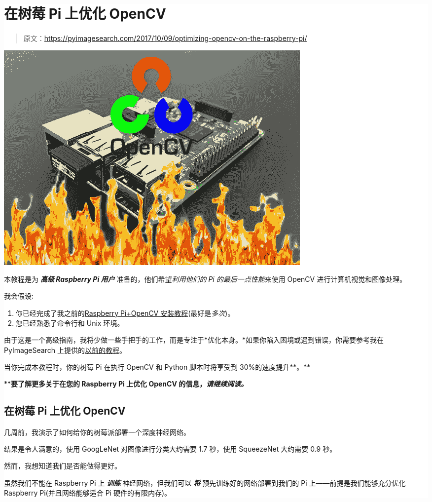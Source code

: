 # 在树莓 Pi 上优化 OpenCV

> 原文：<https://pyimagesearch.com/2017/10/09/optimizing-opencv-on-the-raspberry-pi/>

![](img/af0052c59dab7c56636cfbbf39bc8933.png)

本教程是为 ***高级 Raspberry Pi 用户*** 准备的，他们希望*利用他们的 Pi 的最后一点性能*来使用 OpenCV 进行计算机视觉和图像处理。

我会假设:

1.  你已经完成了我之前的[Raspberry Pi+OpenCV 安装教程](https://pyimagesearch.com/opencv-tutorials-resources-guides/)(最好是*多次*)。
2.  您已经熟悉了命令行和 Unix 环境。

由于这是一个高级指南，我将少做一些手把手的工作，而是专注于*优化本身。*如果你陷入困境或遇到错误，你需要参考我在 PyImageSearch 上提供的[以前的教程](https://pyimagesearch.com/opencv-tutorials-resources-guides/)。

当你完成本教程时，你的树莓 Pi 在执行 OpenCV 和 Python 脚本时将享受到 30%的速度提升**。**

 ****要了解更多关于在您的 Raspberry Pi 上优化 OpenCV 的信息，*请继续阅读。***

## 在树莓 Pi 上优化 OpenCV

几周前，我演示了如何给你的树莓派部署一个深度神经网络。

结果是令人满意的，使用 GoogLeNet 对图像进行分类大约需要 1.7 秒，使用 SqueezeNet 大约需要 0.9 秒。

然而，我想知道我们是否能做得更好。

虽然我们不能在 Raspberry Pi 上 ***训练*** 神经网络，但我们可以 ***将*** 预先训练好的网络部署到我们的 Pi 上——前提是我们能够充分优化 Raspberry Pi(并且网络能够适合 Pi 硬件的有限内存)。
